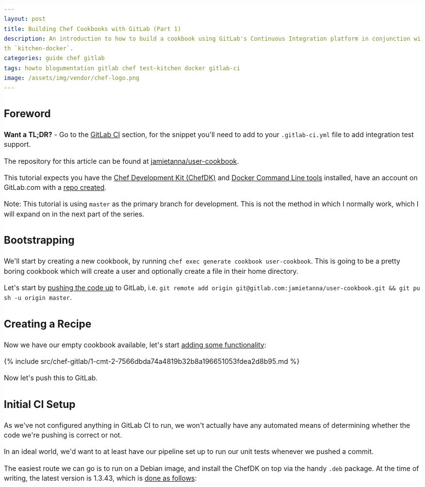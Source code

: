 ```yaml
---
layout: post
title: Building Chef Cookbooks with GitLab (Part 1)
description: An introduction to how to build a cookbook using GitLab's Continuous Integration platform in conjunction with `kitchen-docker`.
categories: guide chef gitlab
tags: howto blogumentation gitlab chef test-kitchen docker gitlab-ci
image: /assets/img/vendor/chef-logo.png
---
```


## Foreword

**Want a TL;DR?** - Go to the [GitLab CI](#gitlab-ci) section, for the snippet you'll need to add to your `.gitlab-ci.yml` file to add integration test support.

The repository for this article can be found at [<i class="fa fa-gitlab"></i> jamietanna/user-cookbook][example-repo].

This tutorial expects you have the [Chef Development Kit (ChefDK)][chefdk] and [Docker Command Line tools][docker] installed, have an account on GitLab.com with a [repo created][gitlab-new-project].

Note: This tutorial is using `master` as the primary branch for development. This is not the method in which I normally work, which I will expand on in the next part of the series.

## Bootstrapping

We'll start by creating a new cookbook, by running `chef exec generate cookbook user-cookbook`. This is going to be a pretty boring cookbook which will create a user and optionally create a file in their home directory.

Let's start by [pushing the code up][cmt-1] to GitLab, i.e. `git remote add origin git@gitlab.com:jamietanna/user-cookbook.git && git push -u origin master`.

## Creating a Recipe

Now we have our empty cookbook available, let's start [adding some functionality][cmt-2]:

{% include src/chef-gitlab/1-cmt-2-7566dbda74a4819b32b8a196651053fdea2d8b95.md %}

Now let's push this to GitLab.

## Initial CI Setup

As we've not configured anything in GitLab CI to run, we won't actually have any automated means of determining whether the code we're pushing is correct or not.

In an ideal world, we'd want to at least have our pipeline set up to run our unit tests whenever we pushed a commit.

The easiest route we can go is to run on a Debian image, and install the ChefDK on top via the handy `.deb` package. At the time of writing, the latest version is 1.3.43, which is [done as follows][cmt-3]:


[gitlab-new-project]: https://gitlab.com/projects/new
[chefdk]: https://downloads.chef.io/chefdk
[vagrant]: https://vagrantup.com
[docker]: https://docker.com
[docker-post-install-linux]: https://docs.docker.com/engine/installation/linux/linux-postinstall/
[kitchen-docker]: https://github.com/test-kitchen/kitchen-docker
[test-kitchen]: http://kitchen.ci
[inspec]: https://inspec.io
[example-repo]: https://gitlab.com/jamietanna/user-cookbook
[cmt-1]: https://gitlab.com/jamietanna/user-cookbook/commit/a35132e30dfe51ffbc8374bac16dd5e0dba8e1b8
[ci-1]: https://gitlab.com/jamietanna/user-cookbook/pipelines/${PIPELINE}
[cmt-2]: https://gitlab.com/jamietanna/user-cookbook/commit/7566dbda74a4819b32b8a196651053fdea2d8b95
[ci-2]: https://gitlab.com/jamietanna/user-cookbook/pipelines/${PIPELINE}
[cmt-3]: https://gitlab.com/jamietanna/user-cookbook/commit/57ded223d14d9208196e04ad0d4ee6aeb90e7306
[ci-3]: https://gitlab.com/jamietanna/user-cookbook/pipelines/8517361
[cmt-4]: https://gitlab.com/jamietanna/user-cookbook/commit/26b32e270d97961fe08cf538837c949b6aa63741
[ci-4]: https://gitlab.com/jamietanna/user-cookbook/pipelines/8517364
[cmt-5]: https://gitlab.com/jamietanna/user-cookbook/commit/c7532efef2496b7b53b60c760c13df025781ac74
[ci-5]: https://gitlab.com/jamietanna/user-cookbook/pipelines/8517366
[cmt-6]: https://gitlab.com/jamietanna/user-cookbook/commit/669609062d55db87239c9588e849ddd327570885
[ci-6]: https://gitlab.com/jamietanna/user-cookbook/pipelines/8517369
[cmt-7]: https://gitlab.com/jamietanna/user-cookbook/commit/3806dd4c86a75be895393b60f91248f9d7af5be5
[ci-7]: https://gitlab.com/jamietanna/user-cookbook/pipelines/8517371
[cmt-8]: https://gitlab.com/jamietanna/user-cookbook/commit/80a2c5e5fcb3dfabb27b4cca77ef9ae20cbe4231
[ci-8]: https://gitlab.com/jamietanna/user-cookbook/pipelines/8517373
[cmt-9]: https://gitlab.com/jamietanna/user-cookbook/commit/2d221178b8c15f8f7cda6ac9bc2361d4641d14e3
[ci-9]: https://gitlab.com/jamietanna/user-cookbook/pipelines/8517374
[cmt-10]: https://gitlab.com/jamietanna/user-cookbook/commit/0c881e50bdc603532a21ce403703bdc74ee10ad1
[ci-10]: https://gitlab.com/jamietanna/user-cookbook/pipelines/8517376
[cmt-11]: https://gitlab.com/jamietanna/user-cookbook/commit/359954d76e1ecaadfbdf04cef6a77542e9f0371e
[ci-11]: https://gitlab.com/jamietanna/user-cookbook/pipelines/8517378
[cmt-12]: https://gitlab.com/jamietanna/user-cookbook/commit/f5d858c3bccd41f2bf3b98a37be09db17df52df0
[ci-12]: https://gitlab.com/jamietanna/user-cookbook/pipelines/8517379
[cmt-13]: https://gitlab.com/jamietanna/user-cookbook/commit/6c759fd225e2316548caa2152b9d76025d34bcec
[ci-13]: https://gitlab.com/jamietanna/user-cookbook/pipelines/8517381
[cmt-14]: https://gitlab.com/jamietanna/user-cookbook/commit/88f134a1b7e9e6bc39be7bd0c1cb9a8d8e5b6ddf
[ci-14]: https://gitlab.com/jamietanna/user-cookbook/pipelines/8517385